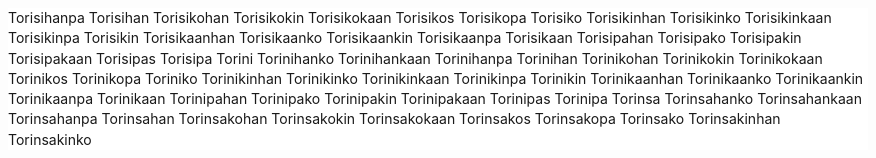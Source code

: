 Torisihanpa
Torisihan
Torisikohan
Torisikokin
Torisikokaan
Torisikos
Torisikopa
Torisiko
Torisikinhan
Torisikinko
Torisikinkaan
Torisikinpa
Torisikin
Torisikaanhan
Torisikaanko
Torisikaankin
Torisikaanpa
Torisikaan
Torisipahan
Torisipako
Torisipakin
Torisipakaan
Torisipas
Torisipa
Torini
Torinihanko
Torinihankaan
Torinihanpa
Torinihan
Torinikohan
Torinikokin
Torinikokaan
Torinikos
Torinikopa
Toriniko
Torinikinhan
Torinikinko
Torinikinkaan
Torinikinpa
Torinikin
Torinikaanhan
Torinikaanko
Torinikaankin
Torinikaanpa
Torinikaan
Torinipahan
Torinipako
Torinipakin
Torinipakaan
Torinipas
Torinipa
Torinsa
Torinsahanko
Torinsahankaan
Torinsahanpa
Torinsahan
Torinsakohan
Torinsakokin
Torinsakokaan
Torinsakos
Torinsakopa
Torinsako
Torinsakinhan
Torinsakinko